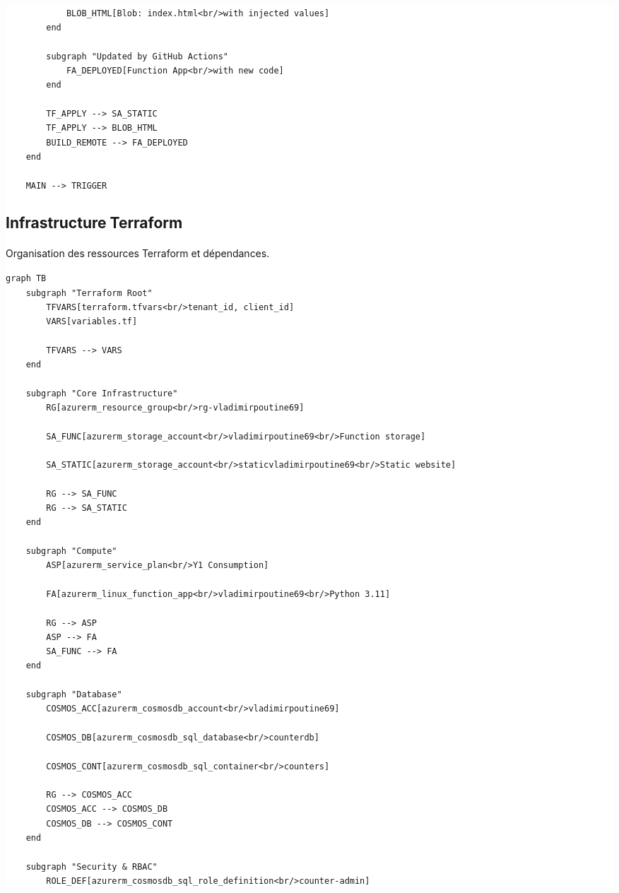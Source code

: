 ```mermaid
            BLOB_HTML[Blob: index.html<br/>with injected values]
        end
        
        subgraph "Updated by GitHub Actions"
            FA_DEPLOYED[Function App<br/>with new code]
        end
        
        TF_APPLY --> SA_STATIC
        TF_APPLY --> BLOB_HTML
        BUILD_REMOTE --> FA_DEPLOYED
    end
    
    MAIN --> TRIGGER
```

## Infrastructure Terraform

Organisation des ressources Terraform et dépendances.

```mermaid
graph TB
    subgraph "Terraform Root"
        TFVARS[terraform.tfvars<br/>tenant_id, client_id]
        VARS[variables.tf]
        
        TFVARS --> VARS
    end
    
    subgraph "Core Infrastructure"
        RG[azurerm_resource_group<br/>rg-vladimirpoutine69]
        
        SA_FUNC[azurerm_storage_account<br/>vladimirpoutine69<br/>Function storage]
        
        SA_STATIC[azurerm_storage_account<br/>staticvladimirpoutine69<br/>Static website]
        
        RG --> SA_FUNC
        RG --> SA_STATIC
    end
    
    subgraph "Compute"
        ASP[azurerm_service_plan<br/>Y1 Consumption]
        
        FA[azurerm_linux_function_app<br/>vladimirpoutine69<br/>Python 3.11]
        
        RG --> ASP
        ASP --> FA
        SA_FUNC --> FA
    end
    
    subgraph "Database"
        COSMOS_ACC[azurerm_cosmosdb_account<br/>vladimirpoutine69]
        
        COSMOS_DB[azurerm_cosmosdb_sql_database<br/>counterdb]
        
        COSMOS_CONT[azurerm_cosmosdb_sql_container<br/>counters]
        
        RG --> COSMOS_ACC
        COSMOS_ACC --> COSMOS_DB
        COSMOS_DB --> COSMOS_CONT
    end
    
    subgraph "Security & RBAC"
        ROLE_DEF[azurerm_cosmosdb_sql_role_definition<br/>counter-admin]
```